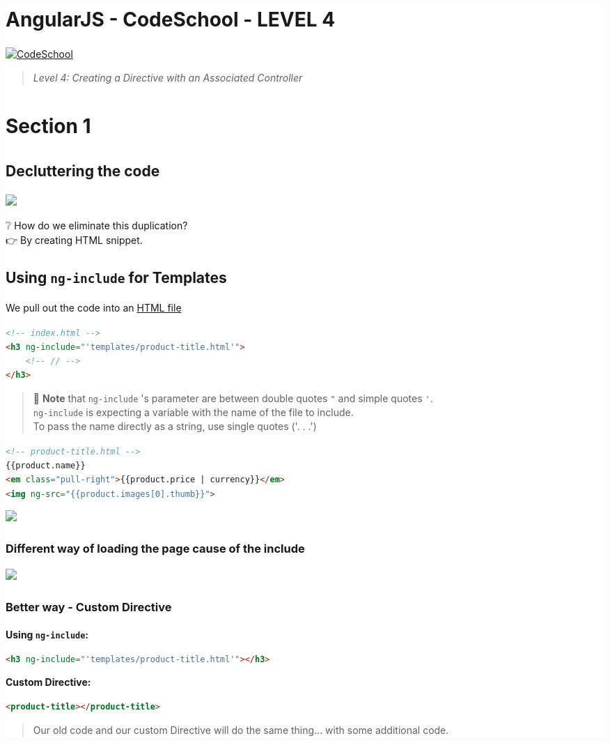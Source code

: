 # AngularJS - CodeSchool - LEVEL 4
[<img src="https://www.codeschool.com/assets/pages/brand/downloads/brand-horizontal-tagline-a0192e1b76e417c6083a0f1885bea8ab24cae64771aa9d719fe45f2ba7bf4856.png" title="CodeSchool" alt="CodeSchool" width=50%>]("https://www.codeschool.com/")

> *Level 4: Creating a Directive with an Associated Controller*


# Section 1
## Decluttering the code
<img src="https://image.ibb.co/j4SMPw/decluterring_our_code_angularjs.png">  

:grey_question: How do we eliminate this duplication?  
:point_right: By creating HTML snippet.  

## Using ``ng-include`` for Templates
We pull out the code into an <u>HTML file</u>
```HTML
<!-- index.html -->
<h3 ng-include="'templates/product-title.html'">
	<!-- // -->
</h3>
```
> :eyes: **Note** that ``ng-include`` 's parameter are between double quotes ``"`` and simple quotes ``'``.  
``ng-include`` is expecting a variable with the name of the file to include.  
To pass the name directly as a string, use single quotes ('. . .')

```HTML
<!-- product-title.html -->
{{product.name}}
<em class="pull-right">{{product.price | currency}}</em>
<img ng-src="{{product.images[0].thumb}}">
```
<img src="https://image.ibb.co/dhbZBb/using_ng_include_for_templates_angularjs.png">  

### Different way of loading the page cause of the include
<img src="https://image.ibb.co/mLvmrb/include_loading_server_ui_angularjs.png">

### Better way - Custom Directive
**Using ``ng-include``:**
```HTML
<h3 ng-include="'templates/product-title.html'"></h3>
```
**Custom Directive:**
```HTML
<product-title></product-title>
```
> Our old code and our custom Directive will do the same thing... with some additional code.

